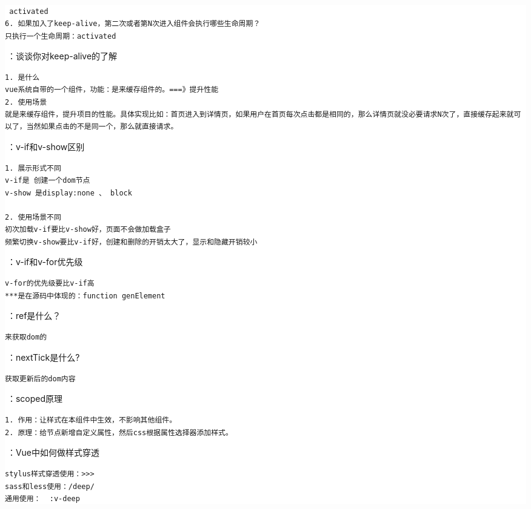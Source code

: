 ```
 activated
6. 如果加入了keep-alive，第二次或者第N次进入组件会执行哪些生命周期？
只执行一个生命周期：activated
```

​				：谈谈你对keep-alive的了解

```
1. 是什么
vue系统自带的一个组件，功能：是来缓存组件的。===》提升性能
2. 使用场景
就是来缓存组件，提升项目的性能。具体实现比如：首页进入到详情页，如果用户在首页每次点击都是相同的，那么详情页就没必要请求N次了，直接缓存起来就可以了，当然如果点击的不是同一个，那么就直接请求。
```

​				：v-if和v-show区别

```
1. 展示形式不同
v-if是 创建一个dom节点
v-show 是display:none 、 block

2. 使用场景不同
初次加载v-if要比v-show好，页面不会做加载盒子
频繁切换v-show要比v-if好，创建和删除的开销太大了，显示和隐藏开销较小
```

​				：v-if和v-for优先级

```
v-for的优先级要比v-if高
***是在源码中体现的：function genElement
```

​				：ref是什么？

```
来获取dom的
```

​				：nextTick是什么?

```
获取更新后的dom内容
```

​				：scoped原理

```
1. 作用：让样式在本组件中生效，不影响其他组件。
2. 原理：给节点新增自定义属性，然后css根据属性选择器添加样式。
```

​				：Vue中如何做样式穿透

```
stylus样式穿透使用：>>>
sass和less使用：/deep/
通用使用：  :v-deep
```
